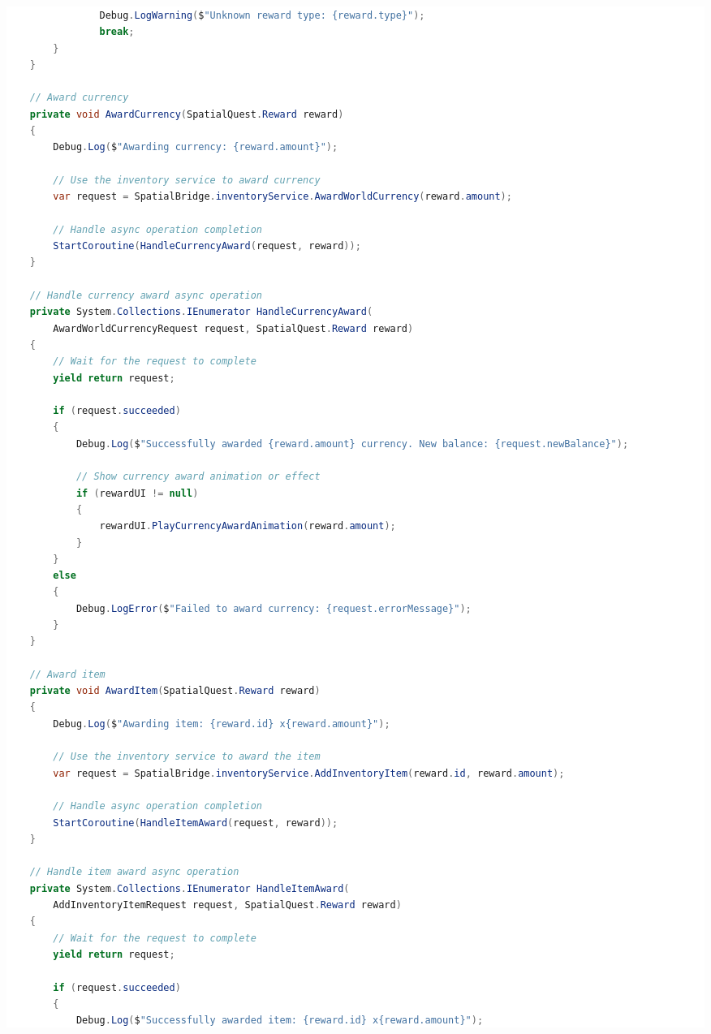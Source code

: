 ```csharp
                Debug.LogWarning($"Unknown reward type: {reward.type}");
                break;
        }
    }
    
    // Award currency
    private void AwardCurrency(SpatialQuest.Reward reward)
    {
        Debug.Log($"Awarding currency: {reward.amount}");
        
        // Use the inventory service to award currency
        var request = SpatialBridge.inventoryService.AwardWorldCurrency(reward.amount);
        
        // Handle async operation completion
        StartCoroutine(HandleCurrencyAward(request, reward));
    }
    
    // Handle currency award async operation
    private System.Collections.IEnumerator HandleCurrencyAward(
        AwardWorldCurrencyRequest request, SpatialQuest.Reward reward)
    {
        // Wait for the request to complete
        yield return request;
        
        if (request.succeeded)
        {
            Debug.Log($"Successfully awarded {reward.amount} currency. New balance: {request.newBalance}");
            
            // Show currency award animation or effect
            if (rewardUI != null)
            {
                rewardUI.PlayCurrencyAwardAnimation(reward.amount);
            }
        }
        else
        {
            Debug.LogError($"Failed to award currency: {request.errorMessage}");
        }
    }
    
    // Award item
    private void AwardItem(SpatialQuest.Reward reward)
    {
        Debug.Log($"Awarding item: {reward.id} x{reward.amount}");
        
        // Use the inventory service to award the item
        var request = SpatialBridge.inventoryService.AddInventoryItem(reward.id, reward.amount);
        
        // Handle async operation completion
        StartCoroutine(HandleItemAward(request, reward));
    }
    
    // Handle item award async operation
    private System.Collections.IEnumerator HandleItemAward(
        AddInventoryItemRequest request, SpatialQuest.Reward reward)
    {
        // Wait for the request to complete
        yield return request;
        
        if (request.succeeded)
        {
            Debug.Log($"Successfully awarded item: {reward.id} x{reward.amount}");
```